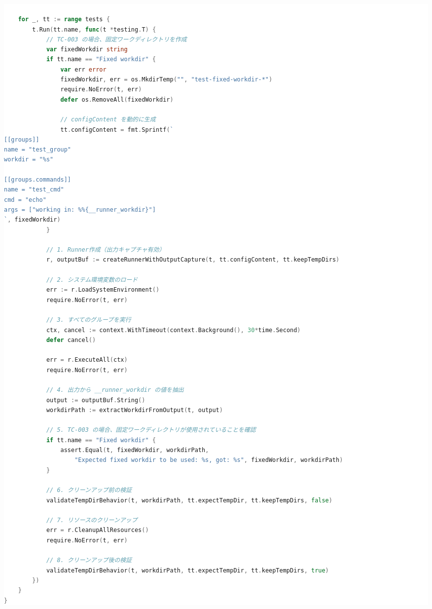 ```go

    for _, tt := range tests {
        t.Run(tt.name, func(t *testing.T) {
            // TC-003 の場合、固定ワークディレクトリを作成
            var fixedWorkdir string
            if tt.name == "Fixed workdir" {
                var err error
                fixedWorkdir, err = os.MkdirTemp("", "test-fixed-workdir-*")
                require.NoError(t, err)
                defer os.RemoveAll(fixedWorkdir)

                // configContent を動的に生成
                tt.configContent = fmt.Sprintf(`
[[groups]]
name = "test_group"
workdir = "%s"

[[groups.commands]]
name = "test_cmd"
cmd = "echo"
args = ["working in: %%{__runner_workdir}"]
`, fixedWorkdir)
            }

            // 1. Runner作成（出力キャプチャ有効）
            r, outputBuf := createRunnerWithOutputCapture(t, tt.configContent, tt.keepTempDirs)

            // 2. システム環境変数のロード
            err := r.LoadSystemEnvironment()
            require.NoError(t, err)

            // 3. すべてのグループを実行
            ctx, cancel := context.WithTimeout(context.Background(), 30*time.Second)
            defer cancel()

            err = r.ExecuteAll(ctx)
            require.NoError(t, err)

            // 4. 出力から __runner_workdir の値を抽出
            output := outputBuf.String()
            workdirPath := extractWorkdirFromOutput(t, output)

            // 5. TC-003 の場合、固定ワークディレクトリが使用されていることを確認
            if tt.name == "Fixed workdir" {
                assert.Equal(t, fixedWorkdir, workdirPath,
                    "Expected fixed workdir to be used: %s, got: %s", fixedWorkdir, workdirPath)
            }

            // 6. クリーンアップ前の検証
            validateTempDirBehavior(t, workdirPath, tt.expectTempDir, tt.keepTempDirs, false)

            // 7. リソースのクリーンアップ
            err = r.CleanupAllResources()
            require.NoError(t, err)

            // 8. クリーンアップ後の検証
            validateTempDirBehavior(t, workdirPath, tt.expectTempDir, tt.keepTempDirs, true)
        })
    }
}
```

